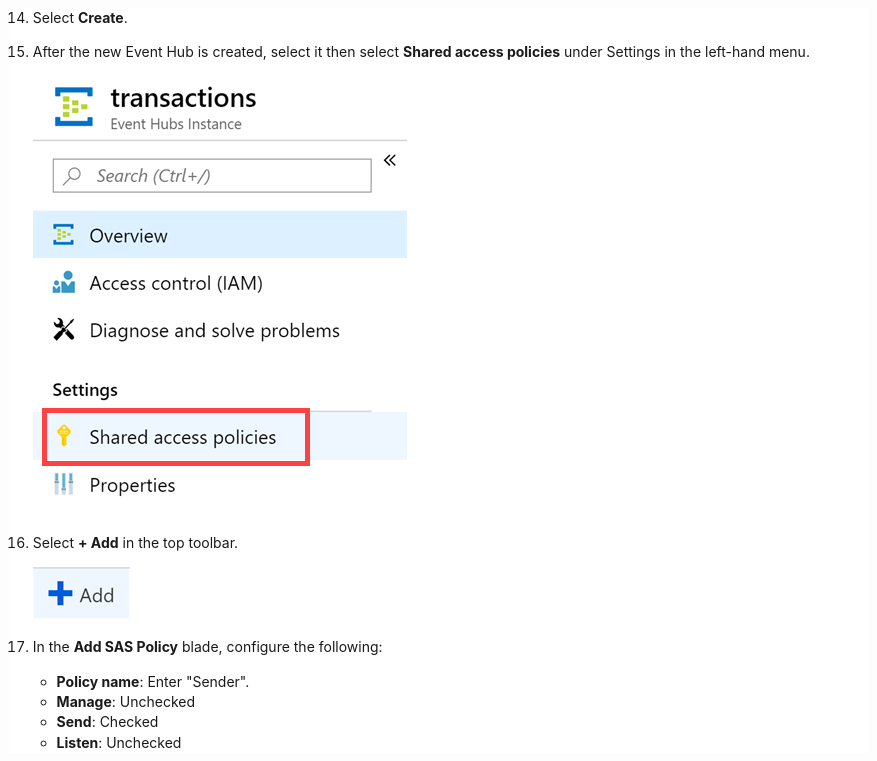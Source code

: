 14. Select **Create**.

15. After the new Event Hub is created, select it then select **Shared access policies** under Settings in the left-hand menu.

    ![Shared access policies is selected within the left-hand menu](media/select-shared-access-policies.png 'Select Shared access policies')

16. Select **+ Add** in the top toolbar.

    ![Select the + Add button in the top toolbar](media/add-shared-access-policy.png 'Add Shared Access Policy')

17. In the **Add SAS Policy** blade, configure the following:

    - **Policy name**: Enter "Sender".
    - **Manage**: Unchecked
    - **Send**: Checked
    - **Listen**: Unchecked
